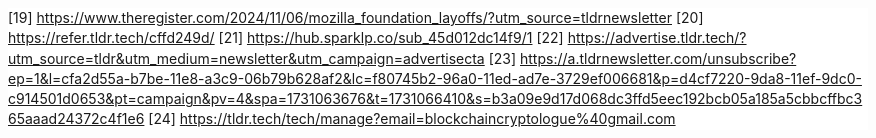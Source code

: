 [19] https://www.theregister.com/2024/11/06/mozilla_foundation_layoffs/?utm_source=tldrnewsletter
[20] https://refer.tldr.tech/cffd249d/
[21] https://hub.sparklp.co/sub_45d012dc14f9/1
[22] https://advertise.tldr.tech/?utm_source=tldr&utm_medium=newsletter&utm_campaign=advertisecta
[23] https://a.tldrnewsletter.com/unsubscribe?ep=1&l=cfa2d55a-b7be-11e8-a3c9-06b79b628af2&lc=f80745b2-96a0-11ed-ad7e-3729ef006681&p=d4cf7220-9da8-11ef-9dc0-c914501d0653&pt=campaign&pv=4&spa=1731063676&t=1731066410&s=b3a09e9d17d068dc3ffd5eec192bcb05a185a5cbbcffbc365aaad24372c4f1e6
[24] https://tldr.tech/tech/manage?email=blockchaincryptologue%40gmail.com